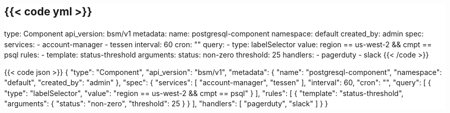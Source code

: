 {{< code yml >}}
---
type: Component
api_version: bsm/v1
metadata:
  name: postgresql-component
  namespace: default
  created_by: admin
spec:
  services:
    - account-manager
    - tessen
  interval: 60
  cron: ""
  query:
    - type: labelSelector
      value: region == us-west-2 && cmpt == psql
  rules:
    - template: status-threshold
      arguments:
        status: non-zero
        threshold: 25
  handlers:
    - pagerduty
    - slack
{{< /code >}}

{{< code json >}}
{
  "type": "Component",
  "api_version": "bsm/v1",
  "metadata": {
    "name": "postgresql-component",
    "namespace": "default",
    "created_by": "admin"
  },
  "spec": {
    "services": [
      "account-manager",
      "tessen"
    ],
    "interval": 60,
    "cron": "",
    "query": [
      {
        "type": "labelSelector",
        "value": "region == us-west-2 && cmpt == psql"
      }
    ],
    "rules": [
      {
        "template": "status-threshold",
        "arguments": {
          "status": "non-zero",
          "threshold": 25
        }
      }
    ],
    "handlers": [
      "pagerduty",
      "slack"
    ]
  }
}